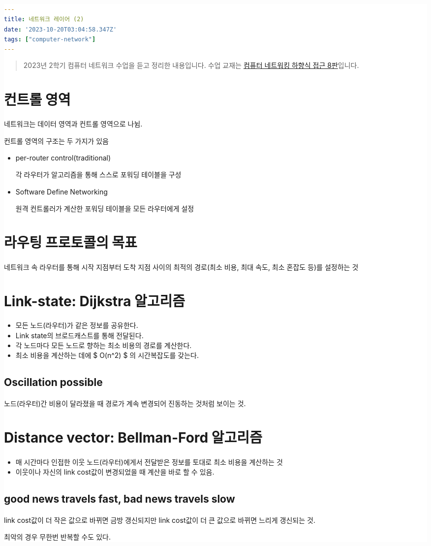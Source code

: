 ```yaml
---
title: 네트워크 레이어 (2)
date: '2023-10-20T03:04:58.347Z'
tags: ["computer-network"]
---
```


> 2023년 2학기 컴퓨터 네트워크 수업을 듣고 정리한 내용입니다. 수업 교재는 [컴퓨터 네트워킹 하향식 접근 8판](https://product.kyobobook.co.kr/detail/S000061694627)입니다.

# 컨트롤 영역

네트워크는 데이터 영역과 컨트롤 영역으로 나뉨.

컨트롤 영역의 구조는 두 가지가 있음

- per-router control(traditional)

  각 라우터가 알고리즘을 통해 스스로 포워딩 테이블을 구성

- Software Define Networking

  원격 컨트롤러가 계산한 포워딩 테이블을 모든 라우터에게 설정

# 라우팅 프로토콜의 목표

네트워크 속 라우터를 통해 시작 지점부터 도착 지점 사이의 최적의 경로(최소 비용, 최대 속도, 최소 혼잡도 등)를 설정하는 것

# Link-state: Dijkstra 알고리즘

- 모든 노드(라우터)가 같은 정보를 공유한다.
- Link state의 브로드캐스트를 통해 전달된다.
- 각 노드마다 모든 노드로 향하는 최소 비용의 경로를 계산한다.
- 최소 비용을 계산하는 데에 $ O(n^2) $ 의 시간복잡도를 갖는다.

## Oscillation possible

노드(라우터)간 비용이 달라졌을 때 경로가 계속 변경되어 진동하는 것처럼 보이는 것.

# Distance vector: Bellman-Ford 알고리즘

- 매 시간마다 인접한 이웃 노드(라우터)에게서 전달받은 정보를 토대로 최소 비용을 계산하는 것
- 이웃이나 자신의 link cost값이 변경되었을 때 계산을 바로 할 수 있음.

## good news travels fast, bad news travels slow

link cost값이 더 작은 값으로 바뀌면 금방 갱신되지만 link cost값이 더 큰 값으로 바뀌면 느리게 갱신되는 것.

최악의 경우 무한번 반복할 수도 있다.
